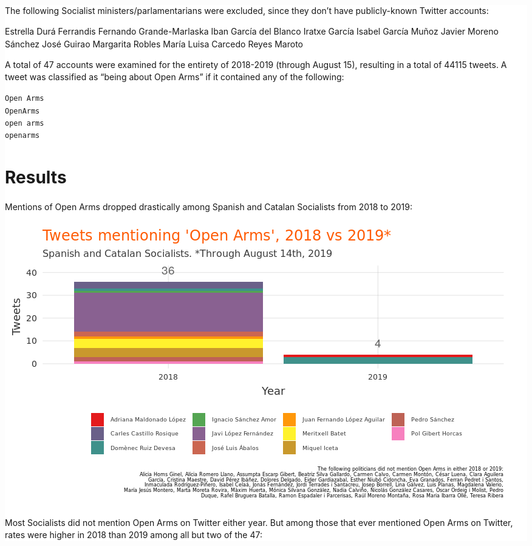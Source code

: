 The following Socialist ministers/parlamentarians were excluded, since
they don’t have publicly-known Twitter accounts:

Estrella Durá Ferrandis Fernando Grande-Marlaska Iban García del Blanco
Iratxe García Isabel García Muñoz Javier Moreno Sánchez José Guirao
Margarita Robles María Luisa Carcedo Reyes Maroto

A total of 47 accounts were examined for the entirety of 2018-2019
(through August 15), resulting in a total of 44115 tweets. A tweet was
classified as “being about Open Arms” if it contained any of the
following:

    Open Arms
    OpenArms
    open arms
    openarms

# Results

Mentions of Open Arms dropped drastically among Spanish and Catalan
Socialists from 2018 to 2019:

![](figures/unnamed-chunk-4-1.png)

Most Socialists did not mention Open Arms on Twitter either year. But
among those that ever mentioned Open Arms on Twitter, rates were higher
in 2018 than 2019 among all but two of the 47:
